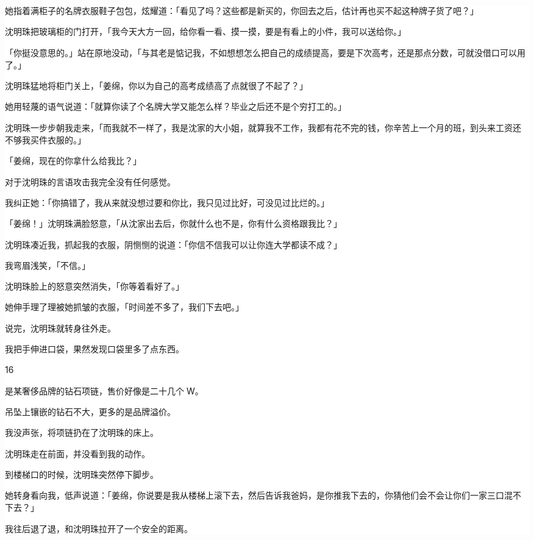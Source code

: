 
她指着满柜子的名牌衣服鞋子包包，炫耀道：「看见了吗？这些都是新买的，你回去之后，估计再也买不起这种牌子货了吧？」


沈明珠把玻璃柜的门打开，「我今天大方一回，给你看一看、摸一摸，要是有看上的小件，我可以送给你。」


「你挺没意思的。」站在原地没动，「与其老是惦记我，不如想想怎么把自己的成绩提高，要是下次高考，还是那点分数，可就没借口可以用了。」


沈明珠猛地将柜门关上，「姜绵，你以为自己的高考成绩高了点就很了不起了？」


她用轻蔑的语气说道：「就算你读了个名牌大学又能怎么样？毕业之后还不是个穷打工的。」


沈明珠一步步朝我走来，「而我就不一样了，我是沈家的大小姐，就算我不工作，我都有花不完的钱，你辛苦上一个月的班，到头来工资还不够我买件衣服的。」


「姜绵，现在的你拿什么给我比？」


对于沈明珠的言语攻击我完全没有任何感觉。


我纠正她：「你搞错了，我从来就没想过要和你比，我只见过比好，可没见过比烂的。」


「姜绵！」沈明珠满脸怒意，「从沈家出去后，你就什么也不是，你有什么资格跟我比？」


沈明珠凑近我，抓起我的衣服，阴恻恻的说道：「你信不信我可以让你连大学都读不成？」


我弯眉浅笑，「不信。」


沈明珠脸上的怒意突然消失，「你等着看好了。」


她伸手理了理被她抓皱的衣服，「时间差不多了，我们下去吧。」


说完，沈明珠就转身往外走。


我把手伸进口袋，果然发现口袋里多了点东西。


16


是某奢侈品牌的钻石项链，售价好像是二十几个 W。


吊坠上镶嵌的钻石不大，更多的是品牌溢价。


我没声张，将项链扔在了沈明珠的床上。


沈明珠走在前面，并没看到我的动作。


到楼梯口的时候，沈明珠突然停下脚步。


她转身看向我，低声说道：「姜绵，你说要是我从楼梯上滚下去，然后告诉我爸妈，是你推我下去的，你猜他们会不会让你们一家三口混不下去？」


我往后退了退，和沈明珠拉开了一个安全的距离。

